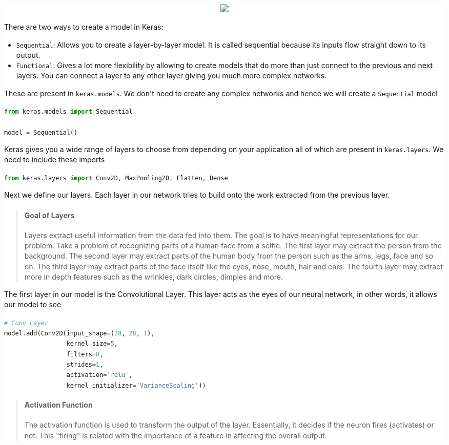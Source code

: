 <p align="center"><img src="assets/architecture.gif" height="200"></p>

There are two ways to create a model in Keras:

*   `Sequential`: Allows you to create a layer-by-layer model. It is called sequential because its inputs flow straight down to its output.
*   `Functional`: Gives a lot more flexibility by allowing to create models that do more than just connect to the previous and next layers. You can connect a layer to any other layer giving you much more complex networks.

These are present in `keras.models`. We don't need to create any complex networks and hence we will create a `Sequential` model

```python
from keras.models import Sequential

model = Sequential()
```

Keras gives you a wide range of layers to choose from depending on your application all of which are present in `keras.layers`. We need to include these imports

```python
from keras.layers import Conv2D, MaxPooling2D, Flatten, Dense
```

Next we define our layers. Each layer in our network tries to build onto the work extracted from the previous layer.

>   #### Goal of Layers
>
>   Layers extract useful information from the data fed into them. The goal is to have meaningful representations for our problem.
>   Take a problem of recognizing parts of a human face from a selfie. The first layer may extract the person from the background. The second layer may extract parts of the human body from the person such as the arms, legs, face and so on. The third layer may extract parts of the face itself like the eyes, nose, mouth, hair and ears. The fourth layer may extract more in depth features such as the wrinkles, dark circles, dimples and more.

The first layer in our model is the Convolutional Layer. This layer acts as the eyes of our neural network, in other words, it allows our model to see

```python
# Conv Layer
model.add(Conv2D(input_shape=(28, 28, 1),
                 kernel_size=5,
                 filters=8,
                 strides=1,
                 activation='relu',
                 kernel_initializer='VarianceScaling'))
```

>   #### Activation Function
>
>   The activation function is used to transform the output of the layer. Essentially, it decides if the neuron fires (activates) or not. This "firing" is related with the importance of a feature in affecting the overall output.
